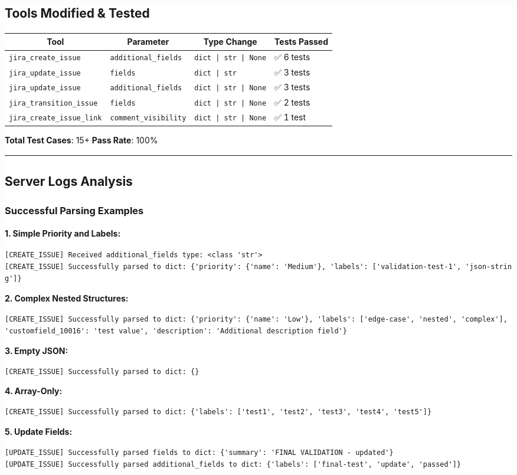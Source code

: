 
## Tools Modified & Tested

| Tool | Parameter | Type Change | Tests Passed |
|------|-----------|-------------|--------------|
| `jira_create_issue` | `additional_fields` | `dict \| str \| None` | ✅ 6 tests |
| `jira_update_issue` | `fields` | `dict \| str` | ✅ 3 tests |
| `jira_update_issue` | `additional_fields` | `dict \| str \| None` | ✅ 3 tests |
| `jira_transition_issue` | `fields` | `dict \| str \| None` | ✅ 2 tests |
| `jira_create_issue_link` | `comment_visibility` | `dict \| str \| None` | ✅ 1 test |

**Total Test Cases**: 15+
**Pass Rate**: 100%

---

## Server Logs Analysis

### Successful Parsing Examples

**1. Simple Priority and Labels:**
```
[CREATE_ISSUE] Received additional_fields type: <class 'str'>
[CREATE_ISSUE] Successfully parsed to dict: {'priority': {'name': 'Medium'}, 'labels': ['validation-test-1', 'json-string']}
```

**2. Complex Nested Structures:**
```
[CREATE_ISSUE] Successfully parsed to dict: {'priority': {'name': 'Low'}, 'labels': ['edge-case', 'nested', 'complex'], 'customfield_10016': 'test value', 'description': 'Additional description field'}
```

**3. Empty JSON:**
```
[CREATE_ISSUE] Successfully parsed to dict: {}
```

**4. Array-Only:**
```
[CREATE_ISSUE] Successfully parsed to dict: {'labels': ['test1', 'test2', 'test3', 'test4', 'test5']}
```

**5. Update Fields:**
```
[UPDATE_ISSUE] Successfully parsed fields to dict: {'summary': 'FINAL VALIDATION - updated'}
[UPDATE_ISSUE] Successfully parsed additional_fields to dict: {'labels': ['final-test', 'update', 'passed']}
```
